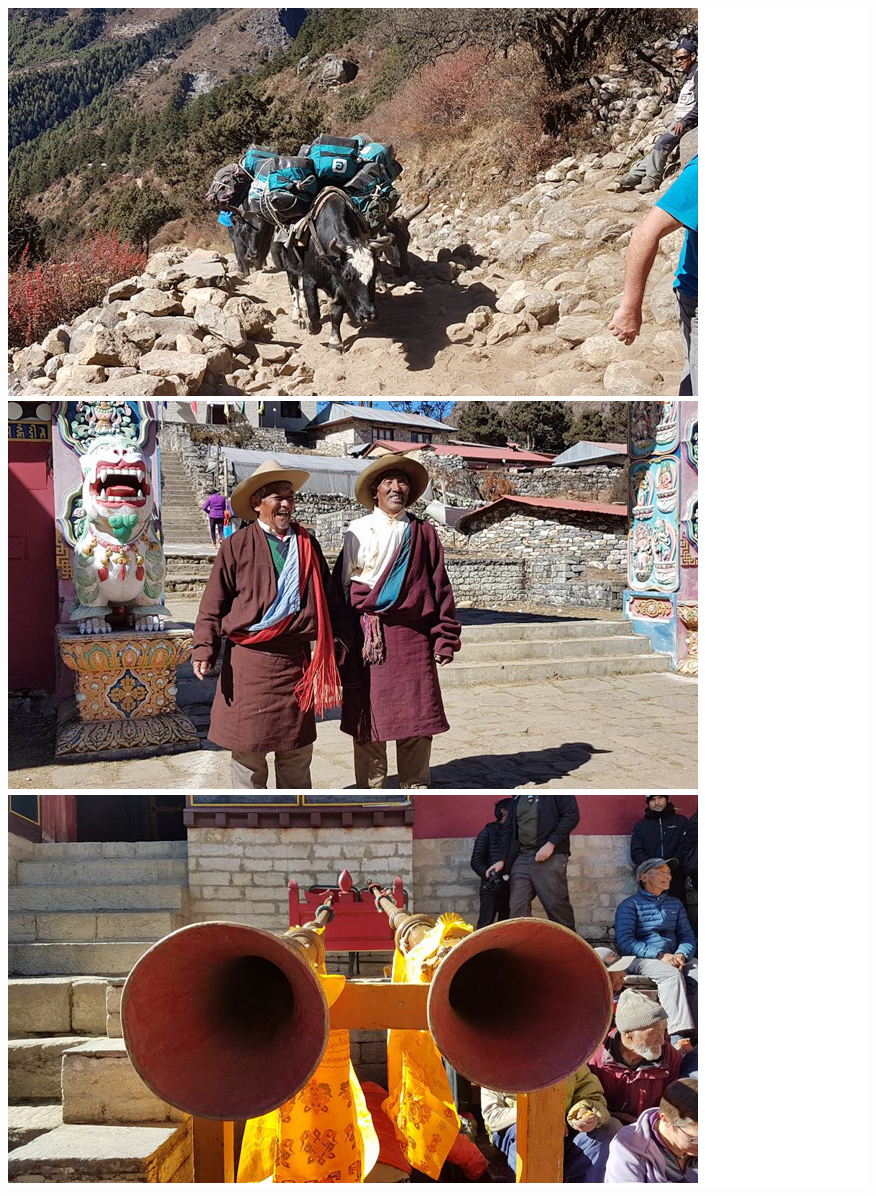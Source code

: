 ![Everest Base Camp Trek Day 4](./media/Epic-Trek-2016-22.jpg)
![Everest Base Camp Trek Day 4](./media/Epic-Trek-2016-23.jpg)
![Everest Base Camp Trek Day 4](./media/Epic-Trek-2016-24.jpg)